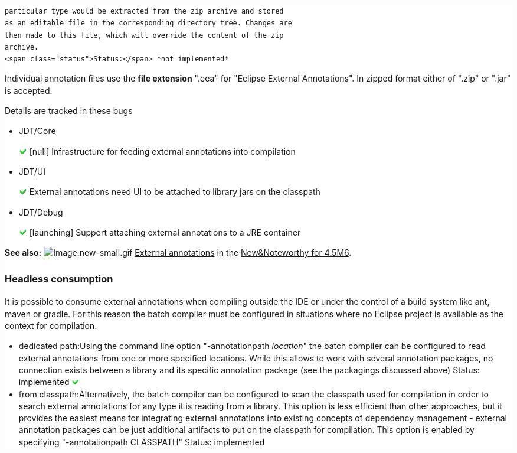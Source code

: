     particular type would be extracted from the zip archive and stored
    as an editable file in the corresponding directory tree. Changes are
    then made to this file, which will override the content of the zip
    archive.
    <span class="status">Status:</span> *not implemented*

Individual annotation files use the **file extension** ".eea" for
"Eclipse External Annotations". In zipped format either of ".zip" or
".jar" is accepted.

<span class="status">Details are tracked in these bugs</span>

  - JDT/Core

    ![Image:Ok_green.gif](Ok_green.gif "Image:Ok_green.gif") \[null\]
    Infrastructure for feeding external annotations into compilation

  - JDT/UI

    ![Image:Ok_green.gif](Ok_green.gif "Image:Ok_green.gif") External
    annotations need UI to be attached to library jars on the classpath

  - JDT/Debug

    ![Image:Ok_green.gif](Ok_green.gif "Image:Ok_green.gif")
    \[launching\] Support attaching external annotations to a JRE
    container

<b>See also:</b> ![Image:new-small.gif](new-small.gif
"Image:new-small.gif") [External
annotations](https://www.eclipse.org/eclipse/news/4.5/M6#external-annotations)
in the [New\&Noteworthy
for 4.5M6](https://www.eclipse.org/eclipse/news/4.5/M6).

### Headless consumption

It is possible to consume external annotations when compiling outside
the IDE or under the control of a build system like ant, maven or
gradle. For this reason the batch compiler must be configured in
situations where no Eclipse project is available as the context for
compilation.

  - dedicated path:Using the command line option "-annotationpath
    *location*" the batch compiler can be configured to read external
    annotations from one or more specified locations. While this allows
    to work with several annotation packages, no connection exists
    between a library and its specific annotation package (see the
    packagings discussed above)
    <span class="status">Status:</span> implemented
    ![Image:Ok_green.gif](Ok_green.gif "Image:Ok_green.gif")
  - from classpath:Alternatively, the batch compiler can be configured
    to scan the classpath used for compilation in order to search
    external annotations for any type it is reading from a library. This
    option is less efficient than other approaches, but it provides the
    easiest means for integrating external annotations into existing
    concepts of dependency management - external annotation packages can
    be just additional artifacts to put on the classpath for
    compilation. This option is enabled by specifying "-annotationpath
    CLASSPATH"
    <span class="status">Status:</span> implemented